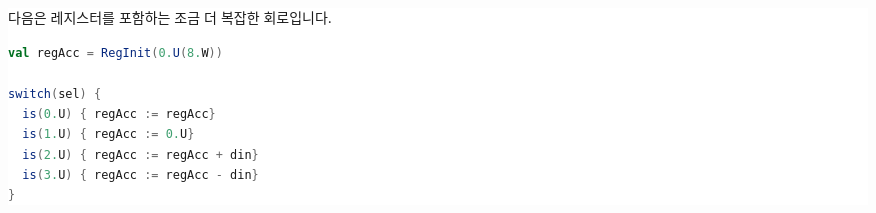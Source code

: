 
다음은 레지스터를 포함하는 조금 더 복잡한 회로입니다.

```scala
val regAcc = RegInit(0.U(8.W))

switch(sel) {
  is(0.U) { regAcc := regAcc}
  is(1.U) { regAcc := 0.U}
  is(2.U) { regAcc := regAcc + din} 
  is(3.U) { regAcc := regAcc - din}
}
```
